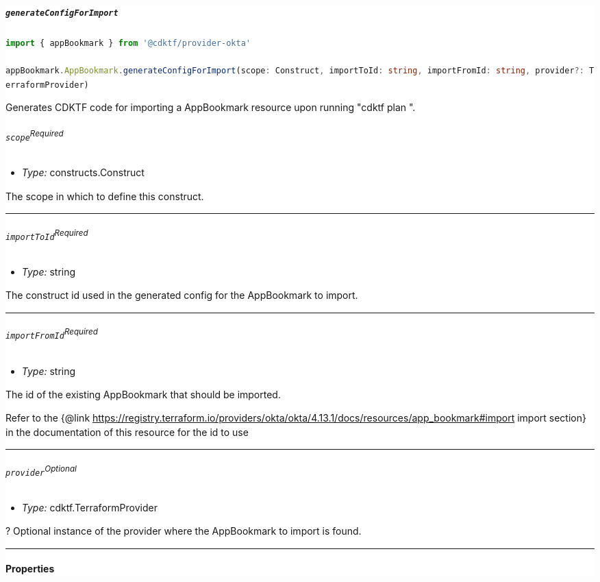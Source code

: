 
##### `generateConfigForImport` <a name="generateConfigForImport" id="@cdktf/provider-okta.appBookmark.AppBookmark.generateConfigForImport"></a>

```typescript
import { appBookmark } from '@cdktf/provider-okta'

appBookmark.AppBookmark.generateConfigForImport(scope: Construct, importToId: string, importFromId: string, provider?: TerraformProvider)
```

Generates CDKTF code for importing a AppBookmark resource upon running "cdktf plan <stack-name>".

###### `scope`<sup>Required</sup> <a name="scope" id="@cdktf/provider-okta.appBookmark.AppBookmark.generateConfigForImport.parameter.scope"></a>

- *Type:* constructs.Construct

The scope in which to define this construct.

---

###### `importToId`<sup>Required</sup> <a name="importToId" id="@cdktf/provider-okta.appBookmark.AppBookmark.generateConfigForImport.parameter.importToId"></a>

- *Type:* string

The construct id used in the generated config for the AppBookmark to import.

---

###### `importFromId`<sup>Required</sup> <a name="importFromId" id="@cdktf/provider-okta.appBookmark.AppBookmark.generateConfigForImport.parameter.importFromId"></a>

- *Type:* string

The id of the existing AppBookmark that should be imported.

Refer to the {@link https://registry.terraform.io/providers/okta/okta/4.13.1/docs/resources/app_bookmark#import import section} in the documentation of this resource for the id to use

---

###### `provider`<sup>Optional</sup> <a name="provider" id="@cdktf/provider-okta.appBookmark.AppBookmark.generateConfigForImport.parameter.provider"></a>

- *Type:* cdktf.TerraformProvider

? Optional instance of the provider where the AppBookmark to import is found.

---

#### Properties <a name="Properties" id="Properties"></a>
